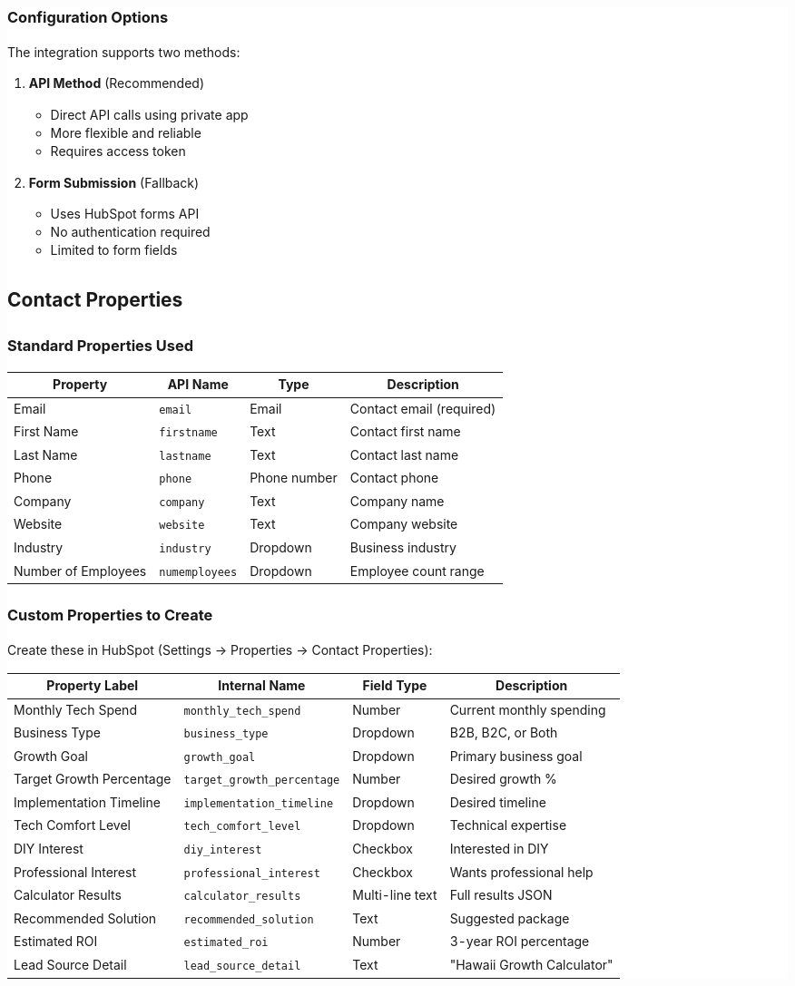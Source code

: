 ### Configuration Options

The integration supports two methods:

1. **API Method** (Recommended)
   - Direct API calls using private app
   - More flexible and reliable
   - Requires access token

2. **Form Submission** (Fallback)
   - Uses HubSpot forms API
   - No authentication required
   - Limited to form fields

## Contact Properties

### Standard Properties Used

| Property | API Name | Type | Description |
|----------|----------|------|-------------|
| Email | `email` | Email | Contact email (required) |
| First Name | `firstname` | Text | Contact first name |
| Last Name | `lastname` | Text | Contact last name |
| Phone | `phone` | Phone number | Contact phone |
| Company | `company` | Text | Company name |
| Website | `website` | Text | Company website |
| Industry | `industry` | Dropdown | Business industry |
| Number of Employees | `numemployees` | Dropdown | Employee count range |

### Custom Properties to Create

Create these in HubSpot (Settings → Properties → Contact Properties):

| Property Label | Internal Name | Field Type | Description |
|----------------|---------------|------------|-------------|
| Monthly Tech Spend | `monthly_tech_spend` | Number | Current monthly spending |
| Business Type | `business_type` | Dropdown | B2B, B2C, or Both |
| Growth Goal | `growth_goal` | Dropdown | Primary business goal |
| Target Growth Percentage | `target_growth_percentage` | Number | Desired growth % |
| Implementation Timeline | `implementation_timeline` | Dropdown | Desired timeline |
| Tech Comfort Level | `tech_comfort_level` | Dropdown | Technical expertise |
| DIY Interest | `diy_interest` | Checkbox | Interested in DIY |
| Professional Interest | `professional_interest` | Checkbox | Wants professional help |
| Calculator Results | `calculator_results` | Multi-line text | Full results JSON |
| Recommended Solution | `recommended_solution` | Text | Suggested package |
| Estimated ROI | `estimated_roi` | Number | 3-year ROI percentage |
| Lead Source Detail | `lead_source_detail` | Text | "Hawaii Growth Calculator" |
